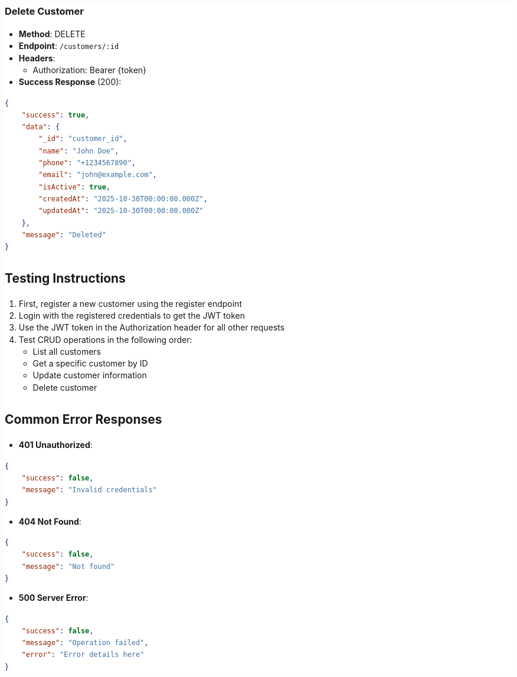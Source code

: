 ### Delete Customer
- **Method**: DELETE
- **Endpoint**: `/customers/:id`
- **Headers**: 
  - Authorization: Bearer {token}
- **Success Response** (200):
```json
{
    "success": true,
    "data": {
        "_id": "customer_id",
        "name": "John Doe",
        "phone": "+1234567890",
        "email": "john@example.com",
        "isActive": true,
        "createdAt": "2025-10-30T00:00:00.000Z",
        "updatedAt": "2025-10-30T00:00:00.000Z"
    },
    "message": "Deleted"
}
```

## Testing Instructions

1. First, register a new customer using the register endpoint
2. Login with the registered credentials to get the JWT token
3. Use the JWT token in the Authorization header for all other requests
4. Test CRUD operations in the following order:
   - List all customers
   - Get a specific customer by ID
   - Update customer information
   - Delete customer

## Common Error Responses

- **401 Unauthorized**:
```json
{
    "success": false,
    "message": "Invalid credentials"
}
```

- **404 Not Found**:
```json
{
    "success": false,
    "message": "Not found"
}
```

- **500 Server Error**:
```json
{
    "success": false,
    "message": "Operation failed",
    "error": "Error details here"
}
```